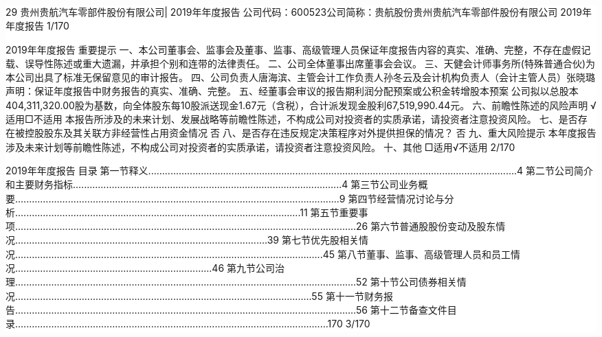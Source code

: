 29  贵州贵航汽车零部件股份有限公司|
2019年年度报告
公司代码：600523公司简称：贵航股份贵州贵航汽车零部件股份有限公司
2019年年度报告
1/170

2019年年度报告
重要提示
一、本公司董事会、监事会及董事、监事、高级管理人员保证年度报告内容的真实、准确、完整，不存在虚假记载、误导性陈述或重大遗漏，并承担个别和连带的法律责任。
二、公司全体董事出席董事会会议。
三、天健会计师事务所(特殊普通合伙)为本公司出具了标准无保留意见的审计报告。
四、公司负责人唐海滨、主管会计工作负责人孙冬云及会计机构负责人（会计主管人员）张晓璐声明：保证年度报告中财务报告的真实、准确、完整。
五、经董事会审议的报告期利润分配预案或公积金转增股本预案
公司拟以总股本404,311,320.00股为基数，向全体股东每10股派送现金1.67元（含税），合计派发现金股利67,519,990.44元。
六、前瞻性陈述的风险声明
√适用□不适用
本报告所涉及的未来计划、发展战略等前瞻性陈述，不构成公司对投资者的实质承诺，请投资者注意投资风险。
七、是否存在被控股股东及其关联方非经营性占用资金情况
否
八、是否存在违反规定决策程序对外提供担保的情况？
否
九、重大风险提示
本年度报告涉及未来计划等前瞻性陈述，不构成公司对投资者的实质承诺，请投资者注意投资风险。
十、其他
□适用√不适用
2/170

2019年年度报告
目录
第一节释义.....................................................................................................................................4
第二节公司简介和主要财务指标.................................................................................................4
第三节公司业务概要.....................................................................................................................9
第四节经营情况讨论与分析.......................................................................................................11
第五节重要事项...........................................................................................................................26
第六节普通股股份变动及股东情况...........................................................................................39
第七节优先股相关情况...............................................................................................................45
第八节董事、监事、高级管理人员和员工情况.......................................................................46
第九节公司治理...........................................................................................................................52
第十节公司债券相关情况...........................................................................................................55
第十一节财务报告...........................................................................................................................56
第十二节备查文件目录.................................................................................................................170
3/170
